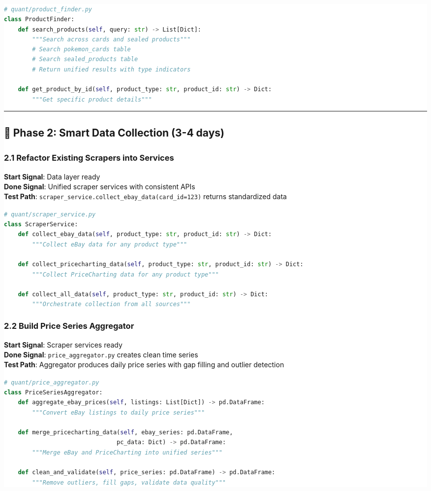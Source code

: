 ```python
# quant/product_finder.py  
class ProductFinder:
    def search_products(self, query: str) -> List[Dict]:
        """Search across cards and sealed products"""
        # Search pokemon_cards table
        # Search sealed_products table
        # Return unified results with type indicators
        
    def get_product_by_id(self, product_type: str, product_id: str) -> Dict:
        """Get specific product details"""
```

---

## 🔄 **Phase 2: Smart Data Collection** (3-4 days)

### **2.1 Refactor Existing Scrapers into Services**
**Start Signal**: Data layer ready  
**Done Signal**: Unified scraper services with consistent APIs  
**Test Path**: `scraper_service.collect_ebay_data(card_id=123)` returns standardized data

```python
# quant/scraper_service.py
class ScraperService:
    def collect_ebay_data(self, product_type: str, product_id: str) -> Dict:
        """Collect eBay data for any product type"""
        
    def collect_pricecharting_data(self, product_type: str, product_id: str) -> Dict:
        """Collect PriceCharting data for any product type"""
        
    def collect_all_data(self, product_type: str, product_id: str) -> Dict:
        """Orchestrate collection from all sources"""
```

### **2.2 Build Price Series Aggregator**
**Start Signal**: Scraper services ready  
**Done Signal**: `price_aggregator.py` creates clean time series  
**Test Path**: Aggregator produces daily price series with gap filling and outlier detection

```python
# quant/price_aggregator.py
class PriceSeriesAggregator:
    def aggregate_ebay_prices(self, listings: List[Dict]) -> pd.DataFrame:
        """Convert eBay listings to daily price series"""
        
    def merge_pricecharting_data(self, ebay_series: pd.DataFrame, 
                                pc_data: Dict) -> pd.DataFrame:
        """Merge eBay and PriceCharting into unified series"""
        
    def clean_and_validate(self, price_series: pd.DataFrame) -> pd.DataFrame:
        """Remove outliers, fill gaps, validate data quality"""
```
